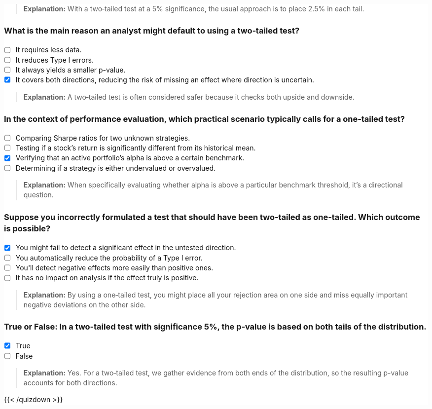 > **Explanation:** With a two‑tailed test at a 5% significance, the usual approach is to place 2.5% in each tail.

### What is the main reason an analyst might default to using a two‑tailed test?

- [ ] It requires less data.
- [ ] It reduces Type I errors.
- [ ] It always yields a smaller p-value.
- [x] It covers both directions, reducing the risk of missing an effect where direction is uncertain.

> **Explanation:** A two‑tailed test is often considered safer because it checks both upside and downside.

### In the context of performance evaluation, which practical scenario typically calls for a one‑tailed test?

- [ ] Comparing Sharpe ratios for two unknown strategies.
- [ ] Testing if a stock’s return is significantly different from its historical mean.
- [x] Verifying that an active portfolio’s alpha is above a certain benchmark.
- [ ] Determining if a strategy is either undervalued or overvalued.

> **Explanation:** When specifically evaluating whether alpha is above a particular benchmark threshold, it’s a directional question.

### Suppose you incorrectly formulated a test that should have been two‑tailed as one‑tailed. Which outcome is possible?

- [x] You might fail to detect a significant effect in the untested direction.
- [ ] You automatically reduce the probability of a Type I error.
- [ ] You'll detect negative effects more easily than positive ones.
- [ ] It has no impact on analysis if the effect truly is positive.

> **Explanation:** By using a one‑tailed test, you might place all your rejection area on one side and miss equally important negative deviations on the other side.

### True or False: In a two‑tailed test with significance 5%, the p‑value is based on both tails of the distribution.

- [x] True
- [ ] False

> **Explanation:** Yes. For a two‑tailed test, we gather evidence from both ends of the distribution, so the resulting p-value accounts for both directions.

{{< /quizdown >}}
